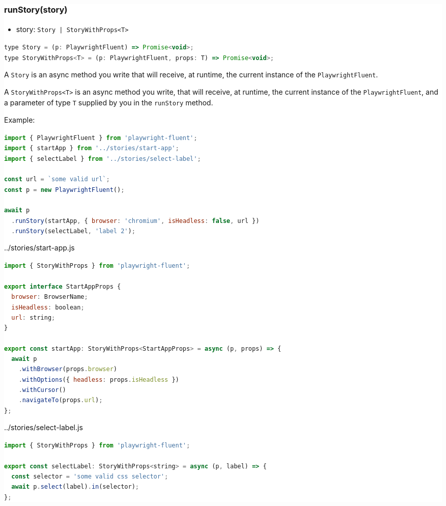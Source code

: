 ### runStory(story)

- story: `Story | StoryWithProps<T>`

```js
type Story = (p: PlaywrightFluent) => Promise<void>;
type StoryWithProps<T> = (p: PlaywrightFluent, props: T) => Promise<void>;
```

A `Story` is an async method you write that will receive, at runtime, the current instance of the `PlaywrightFluent`.

A `StoryWithProps<T>` is an async method you write, that will receive, at runtime, the current instance of the `PlaywrightFluent`, and a parameter of type `T` supplied by you in the `runStory` method.

Example:

```js
import { PlaywrightFluent } from 'playwright-fluent';
import { startApp } from '../stories/start-app';
import { selectLabel } from '../stories/select-label';

const url = `some valid url`;
const p = new PlaywrightFluent();

await p
  .runStory(startApp, { browser: 'chromium', isHeadless: false, url })
  .runStory(selectLabel, 'label 2');
```

../stories/start-app.js

```js
import { StoryWithProps } from 'playwright-fluent';

export interface StartAppProps {
  browser: BrowserName;
  isHeadless: boolean;
  url: string;
}

export const startApp: StoryWithProps<StartAppProps> = async (p, props) => {
  await p
    .withBrowser(props.browser)
    .withOptions({ headless: props.isHeadless })
    .withCursor()
    .navigateTo(props.url);
};
```

../stories/select-label.js

```js
import { StoryWithProps } from 'playwright-fluent';

export const selectLabel: StoryWithProps<string> = async (p, label) => {
  const selector = 'some valid css selector';
  await p.select(label).in(selector);
};
```

